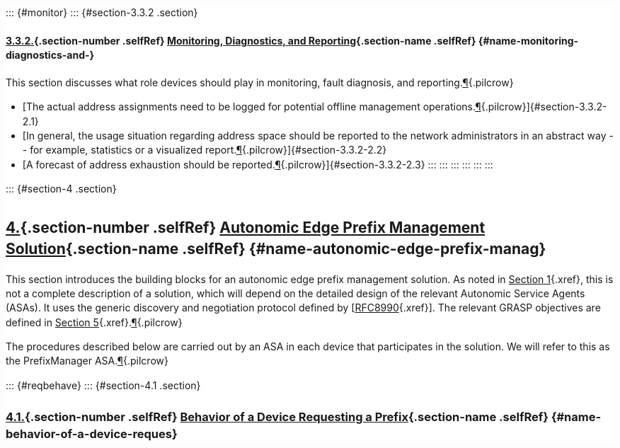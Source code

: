 ::: {#monitor}
::: {#section-3.3.2 .section}
#### [3.3.2.](#section-3.3.2){.section-number .selfRef} [Monitoring, Diagnostics, and Reporting](#name-monitoring-diagnostics-and-){.section-name .selfRef} {#name-monitoring-diagnostics-and-}

This section discusses what role devices should play in monitoring,
fault diagnosis, and reporting.[¶](#section-3.3.2-1){.pilcrow}

-   [The actual address assignments need to be logged for potential
    offline management
    operations.[¶](#section-3.3.2-2.1){.pilcrow}]{#section-3.3.2-2.1}
-   [In general, the usage situation regarding address space should be
    reported to the network administrators in an abstract way \-- for
    example, statistics or a visualized
    report.[¶](#section-3.3.2-2.2){.pilcrow}]{#section-3.3.2-2.2}
-   [A forecast of address exhaustion should be
    reported.[¶](#section-3.3.2-2.3){.pilcrow}]{#section-3.3.2-2.3}
:::
:::
:::
:::
:::
:::

::: {#section-4 .section}
## [4.](#section-4){.section-number .selfRef} [Autonomic Edge Prefix Management Solution](#name-autonomic-edge-prefix-manag){.section-name .selfRef} {#name-autonomic-edge-prefix-manag}

This section introduces the building blocks for an autonomic edge prefix
management solution. As noted in [Section 1](#intro){.xref}, this is not
a complete description of a solution, which will depend on the detailed
design of the relevant Autonomic Service Agents (ASAs). It uses the
generic discovery and negotiation protocol defined by
\[[RFC8990](#RFC8990){.xref}\]. The relevant GRASP objectives are
defined in [Section
5](#prefixNegoOptions){.xref}.[¶](#section-4-1){.pilcrow}

The procedures described below are carried out by an ASA in each device
that participates in the solution. We will refer to this as the
PrefixManager ASA.[¶](#section-4-2){.pilcrow}

::: {#reqbehave}
::: {#section-4.1 .section}
### [4.1.](#section-4.1){.section-number .selfRef} [Behavior of a Device Requesting a Prefix](#name-behavior-of-a-device-reques){.section-name .selfRef} {#name-behavior-of-a-device-reques}
